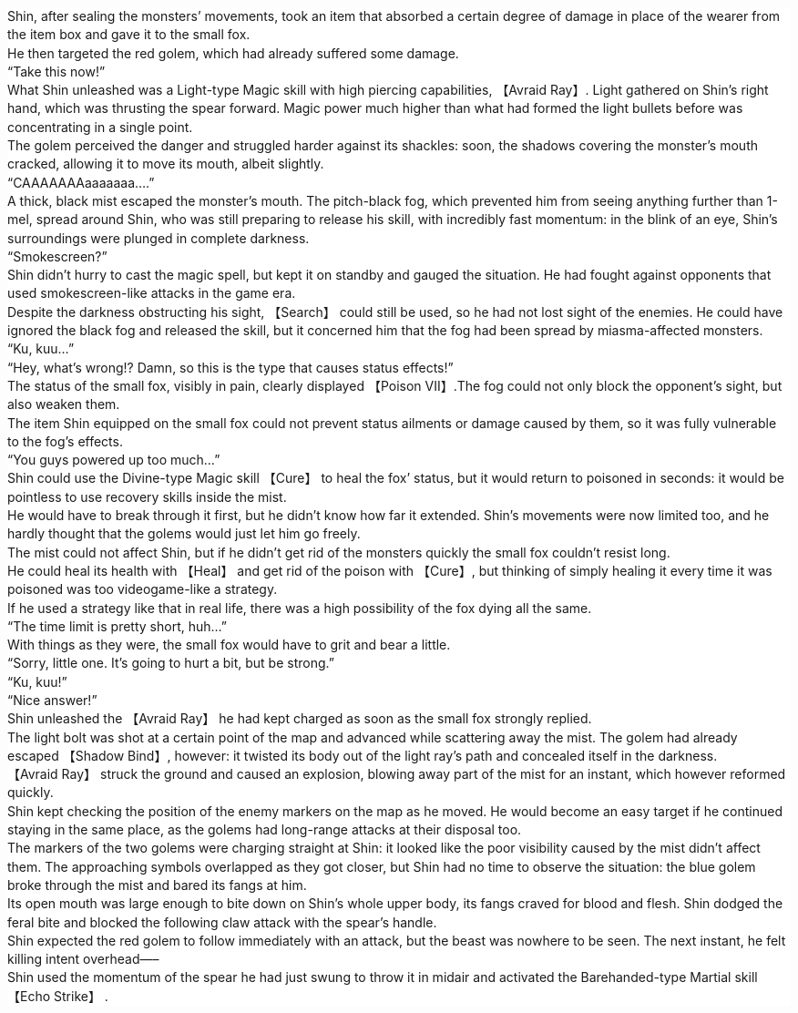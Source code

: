 Shin, after sealing the monsters’ movements, took an item that absorbed a certain degree of damage in place of the wearer from the item box and gave it to the small fox.<br/>
He then targeted the red golem, which had already suffered some damage.<br/>
“Take this now!”<br/>
What Shin unleashed was a Light-type Magic skill with high piercing capabilities, 【Avraid Ray】. Light gathered on Shin’s right hand, which was thrusting the spear forward. Magic power much higher than what had formed the light bullets before was concentrating in a single point.<br/>
The golem perceived the danger and struggled harder against its shackles: soon, the shadows covering the monster’s mouth cracked, allowing it to move its mouth, albeit slightly.<br/>
“CAAAAAAAaaaaaaa….”<br/>
A thick, black mist escaped the monster’s mouth. The pitch-black fog, which prevented him from seeing anything further than 1-mel, spread around Shin, who was still preparing to release his skill, with incredibly fast momentum: in the blink of an eye, Shin’s surroundings were plunged in complete darkness.<br/>
“Smokescreen?”<br/>
Shin didn’t hurry to cast the magic spell, but kept it on standby and gauged the situation. He had fought against opponents that used smokescreen-like attacks in the game era.<br/>
Despite the darkness obstructing his sight, 【Search】 could still be used, so he had not lost sight of the enemies. He could have ignored the black fog and released the skill, but it concerned him that the fog had been spread by miasma-affected monsters.<br/>
“Ku, kuu…”<br/>
“Hey, what’s wrong!? Damn, so this is the type that causes status effects!”<br/>
The status of the small fox, visibly in pain, clearly displayed 【Poison VII】.The fog could not only block the opponent’s sight, but also weaken them.<br/>
The item Shin equipped on the small fox could not prevent status ailments or damage caused by them, so it was fully vulnerable to the fog’s effects.<br/>
“You guys powered up too much…”<br/>
Shin could use the Divine-type Magic skill 【Cure】 to heal the fox’ status, but it would return to poisoned in seconds: it would be pointless to use recovery skills inside the mist.<br/>
He would have to break through it first, but he didn’t know how far it extended. Shin’s movements were now limited too, and he hardly thought that the golems would just let him go freely.<br/>
The mist could not affect Shin, but if he didn’t get rid of the monsters quickly the small fox couldn’t resist long.<br/>
He could heal its health with 【Heal】 and get rid of the poison with 【Cure】, but thinking of simply healing it every time it was poisoned was too videogame-like a strategy.<br/>
If he used a strategy like that in real life, there was a high possibility of the fox dying all the same.<br/>
“The time limit is pretty short, huh…”<br/>
With things as they were, the small fox would have to grit and bear a little.<br/>
“Sorry, little one. It’s going to hurt a bit, but be strong.” <br/>
“Ku, kuu!”<br/>
“Nice answer!”<br/>
Shin unleashed the 【Avraid Ray】 he had kept charged as soon as the small fox strongly replied.<br/>
The light bolt was shot at a certain point of the map and advanced while scattering away the mist. The golem had already escaped 【Shadow Bind】, however: it twisted its body out of the light ray’s path and concealed itself in the darkness.<br/>
【Avraid Ray】 struck the ground and caused an explosion, blowing away part of the mist for an instant, which however reformed quickly.<br/>
Shin kept checking the position of the enemy markers on the map as he moved. He would become an easy target if he continued staying in the same place, as the golems had long-range attacks at their disposal too.<br/>
The markers of the two golems were charging straight at Shin: it looked like the poor visibility caused by the mist didn’t affect them. The approaching symbols overlapped as they got closer, but Shin had no time to observe the situation: the blue golem broke through the mist and bared its fangs at him. <br/>
Its open mouth was large enough to bite down on Shin’s whole upper body, its fangs craved for blood and flesh. Shin dodged the feral bite and blocked the following claw attack with the spear’s handle.<br/>
Shin expected the red golem to follow immediately with an attack, but the beast was nowhere to be seen. The next instant, he felt killing intent overhead—–<br/>
Shin used the momentum of the spear he had just swung to throw it in midair and activated the Barehanded-type Martial skill 【Echo Strike】 .<br/>